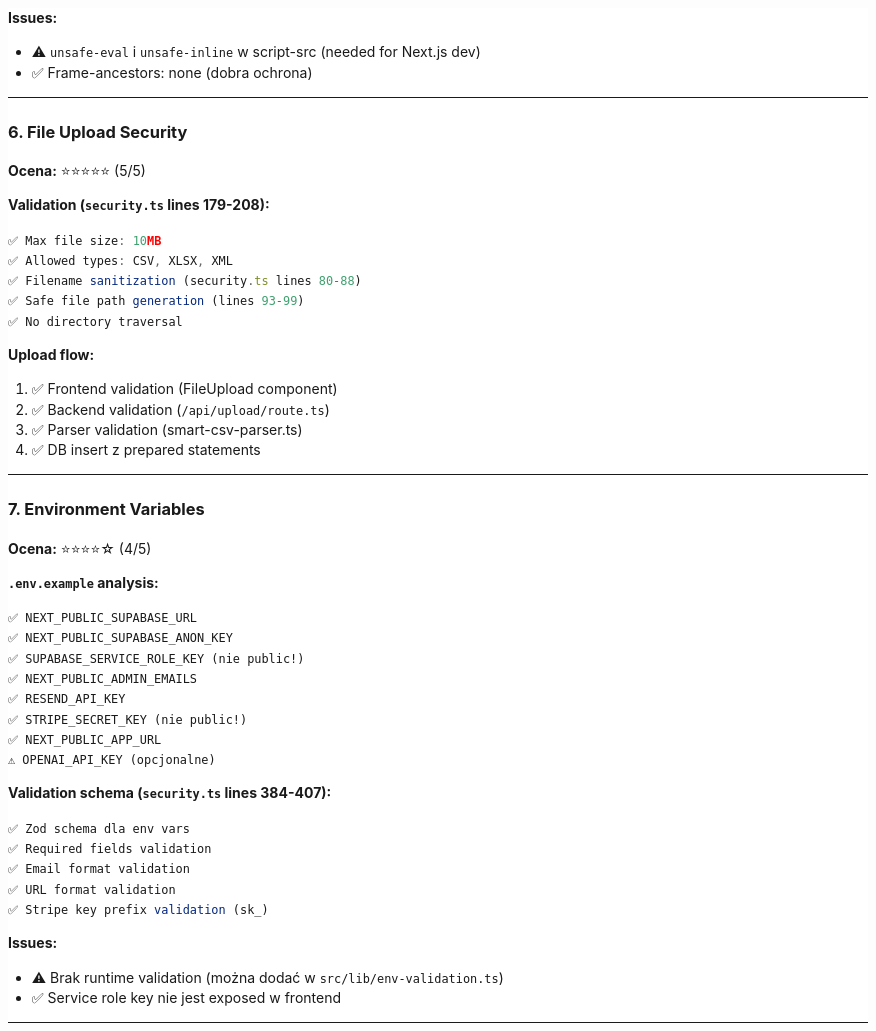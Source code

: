 **Issues:**
- ⚠️ `unsafe-eval` i `unsafe-inline` w script-src (needed for Next.js dev)
- ✅ Frame-ancestors: none (dobra ochrona)

---

### 6. File Upload Security

**Ocena:** ⭐⭐⭐⭐⭐ (5/5)

**Validation (`security.ts` lines 179-208):**
```typescript
✅ Max file size: 10MB
✅ Allowed types: CSV, XLSX, XML
✅ Filename sanitization (security.ts lines 80-88)
✅ Safe file path generation (lines 93-99)
✅ No directory traversal
```

**Upload flow:**
1. ✅ Frontend validation (FileUpload component)
2. ✅ Backend validation (`/api/upload/route.ts`)
3. ✅ Parser validation (smart-csv-parser.ts)
4. ✅ DB insert z prepared statements

---

### 7. Environment Variables

**Ocena:** ⭐⭐⭐⭐☆ (4/5)

**`.env.example` analysis:**
```env
✅ NEXT_PUBLIC_SUPABASE_URL
✅ NEXT_PUBLIC_SUPABASE_ANON_KEY
✅ SUPABASE_SERVICE_ROLE_KEY (nie public!)
✅ NEXT_PUBLIC_ADMIN_EMAILS
✅ RESEND_API_KEY
✅ STRIPE_SECRET_KEY (nie public!)
✅ NEXT_PUBLIC_APP_URL
⚠️ OPENAI_API_KEY (opcjonalne)
```

**Validation schema (`security.ts` lines 384-407):**
```typescript
✅ Zod schema dla env vars
✅ Required fields validation
✅ Email format validation
✅ URL format validation
✅ Stripe key prefix validation (sk_)
```

**Issues:**
- ⚠️ Brak runtime validation (można dodać w `src/lib/env-validation.ts`)
- ✅ Service role key nie jest exposed w frontend

---